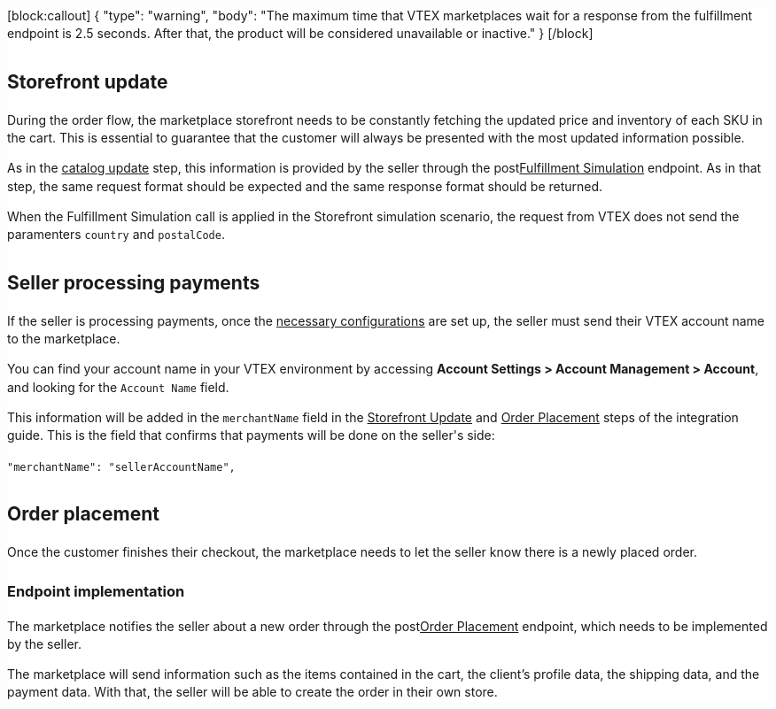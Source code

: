 [block:callout]
{
  "type": "warning",
  "body": "The maximum time that VTEX marketplaces wait for a response from the fulfillment endpoint is 2.5 seconds. After that, the product will be considered unavailable or inactive."
}
[/block]

## Storefront update

During the order flow, the marketplace storefront needs to be constantly fetching the updated price and inventory of each SKU in the cart. This is essential to guarantee that the customer will always be presented with the most updated information possible.

As in the [catalog update](#catalog-update) step, this information is provided by the seller through the <span class="pg-type type-post">post</span><span class="api"><a href="https://developers.vtex.com/docs/api-reference/marketplace-protocol-external-seller-fulfillment#post-/pvt/orderForms/simulation">Fulfillment Simulation</a></span> endpoint. As in that step, the same request format should be expected and the same response format should be returned.

When the Fulfillment Simulation call is applied in the Storefront simulation scenario,  the request from VTEX does not send the paramenters `country` and `postalCode`.

## Seller processing payments

If the seller is processing payments, once the [necessary configurations](https://developers.vtex.com/vtex-rest-api/docs/external-seller-processing-payments) are set up, the seller must send their VTEX account name to the marketplace.

You can find your account name in your VTEX environment by accessing **Account Settings > Account Management > Account**, and looking for the `Account Name` field.

This information will be added in the `merchantName` field in the [Storefront Update](https://developers.vtex.com/docs/guides/external-seller-integration-connector#storefront-update) and [Order Placement](https://developers.vtex.com/docs/guides/external-seller-integration-connector#order-placement) steps of the integration guide. This is the field that confirms that payments will be done on the seller's side:

`"merchantName": "sellerAccountName",`

## Order placement

Once the customer finishes their checkout, the marketplace needs to let the seller know there is a newly placed order.

### Endpoint implementation

The marketplace notifies the seller about a new order through the <span class="pg-type type-post">post</span><span class="api"><a href="https://developers.vtex.com/docs/api-reference/marketplace-protocol-external-seller-fulfillment#post-/pvt/orders">Order Placement</a></span> endpoint, which needs to be implemented by the seller.

The marketplace will send information such as the items contained in the cart, the client’s profile data, the shipping data, and the payment data. With that, the seller will be able to create the order in their own store.
